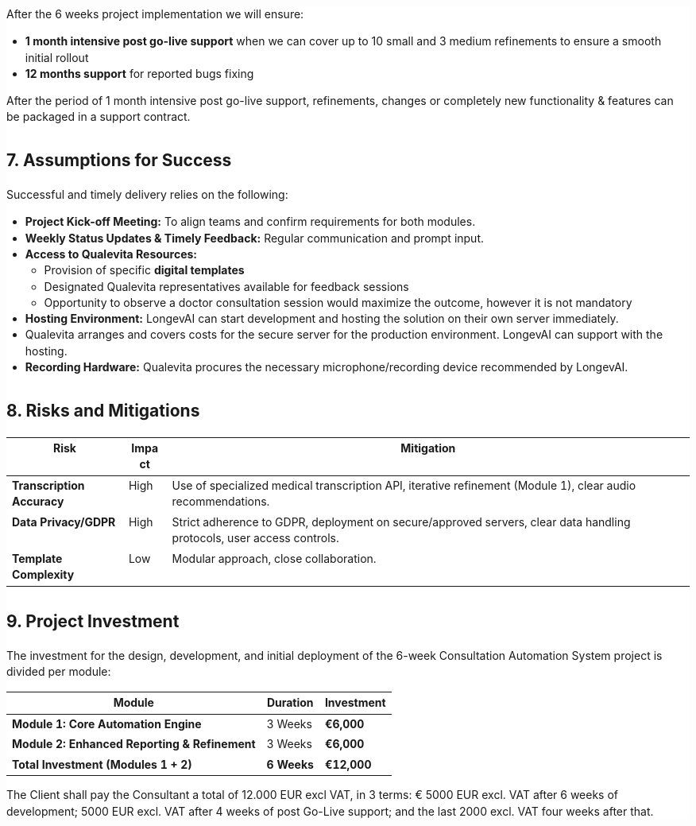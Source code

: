 After the 6 weeks project implementation we will ensure:
* **1 month intensive post go-live support** when we can cover up to 10 small and 3 medium refinements to ensure a smooth initial rollout
* **12 months support** for reported bugs fixing

After the period of 1 month intensive post go-live support, refinements, changes or completely new functionality & features can be packaged in a support contract.

## **7. Assumptions for Success**

Successful and timely delivery relies on the following:
* **Project Kick-off Meeting:** To align teams and confirm requirements for both modules.
* **Weekly Status Updates & Timely Feedback:** Regular communication and prompt input.
* **Access to Qualevita Resources:**
  * Provision of specific **digital templates** 
  * Designated Qualevita representatives available for feedback sessions
  * Opportunity to observe a doctor consultation session would maximize the outcome, however it is not mandatory
* **Hosting Environment:** LongevAI can start development and hosting the solution on their own server immediately.
* Qualevita arranges and covers costs for the secure server for the production environment. LongevAI can support with the hosting.
* **Recording Hardware:** Qualevita procures the necessary microphone/recording device recommended by LongevAI.

## **8. Risks and Mitigations**

| **Risk** | **Impact** | **Mitigation** |
| --- | --- | --- |
| **Transcription Accuracy** | High | Use of specialized medical transcription API, iterative refinement (Module 1), clear audio recommendations. |
| **Data Privacy/GDPR** | High | Strict adherence to GDPR, deployment on secure/approved servers, clear data handling protocols, user access controls. |
| **Template Complexity** | Low | Modular approach, close collaboration. |

## **9. Project Investment**

The investment for the design, development, and initial deployment of the 6-week Consultation Automation System project is divided per module:

| **Module** | **Duration** | **Investment** |
| --- | --- | --- |
| **Module 1: Core Automation Engine** | 3 Weeks | **€6,000** |
| **Module 2: Enhanced Reporting & Refinement** | 3 Weeks | **€6,000** |
| **Total Investment (Modules 1 + 2)** | **6 Weeks** | **€12,000** |

The Client shall pay the Consultant a total of 12.000 EUR excl VAT, in 3 terms: € 5000 EUR excl. VAT after 6 weeks of development; 5000 EUR excl. VAT after 4 weeks of post Go-Live support; and the last 2000 excl. VAT four weeks after that.
